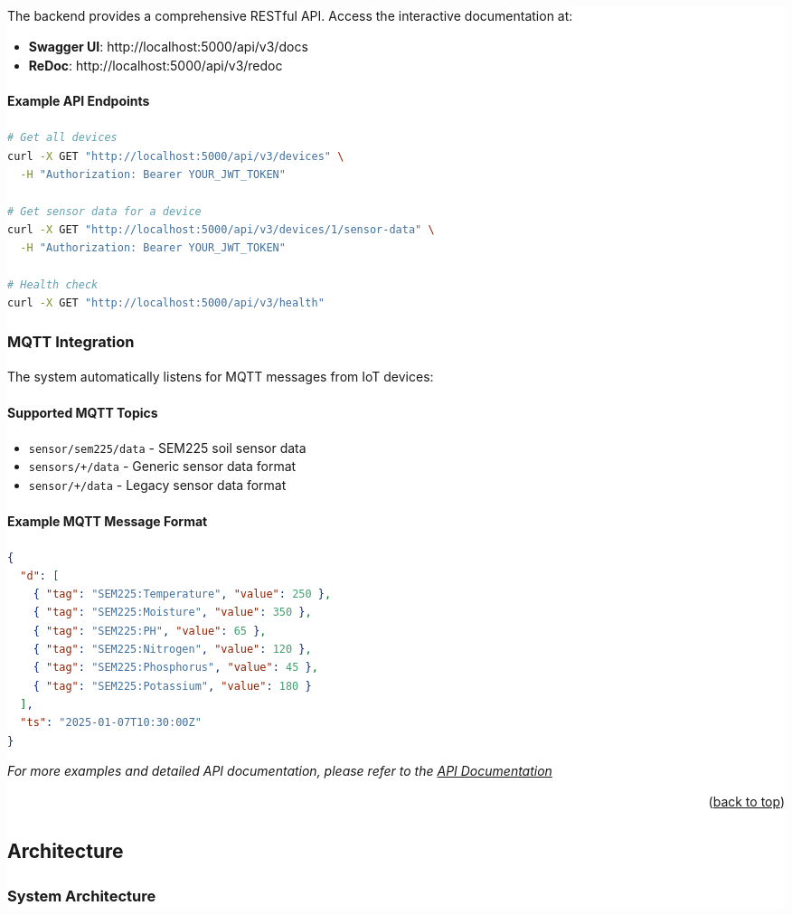 The backend provides a comprehensive RESTful API. Access the interactive documentation at:

- **Swagger UI**: http://localhost:5000/api/v3/docs
- **ReDoc**: http://localhost:5000/api/v3/redoc

#### Example API Endpoints

```sh
# Get all devices
curl -X GET "http://localhost:5000/api/v3/devices" \
  -H "Authorization: Bearer YOUR_JWT_TOKEN"

# Get sensor data for a device
curl -X GET "http://localhost:5000/api/v3/devices/1/sensor-data" \
  -H "Authorization: Bearer YOUR_JWT_TOKEN"

# Health check
curl -X GET "http://localhost:5000/api/v3/health"
```

### MQTT Integration

The system automatically listens for MQTT messages from IoT devices:

#### Supported MQTT Topics

- `sensor/sem225/data` - SEM225 soil sensor data
- `sensors/+/data` - Generic sensor data format
- `sensor/+/data` - Legacy sensor data format

#### Example MQTT Message Format

```json
{
  "d": [
    { "tag": "SEM225:Temperature", "value": 250 },
    { "tag": "SEM225:Moisture", "value": 350 },
    { "tag": "SEM225:PH", "value": 65 },
    { "tag": "SEM225:Nitrogen", "value": 120 },
    { "tag": "SEM225:Phosphorus", "value": 45 },
    { "tag": "SEM225:Potassium", "value": 180 }
  ],
  "ts": "2025-01-07T10:30:00Z"
}
```

_For more examples and detailed API documentation, please refer to the [API Documentation](http://localhost:5000/api/v3/docs)_

<p align="right">(<a href="#readme-top">back to top</a>)</p>

## Architecture

### System Architecture
